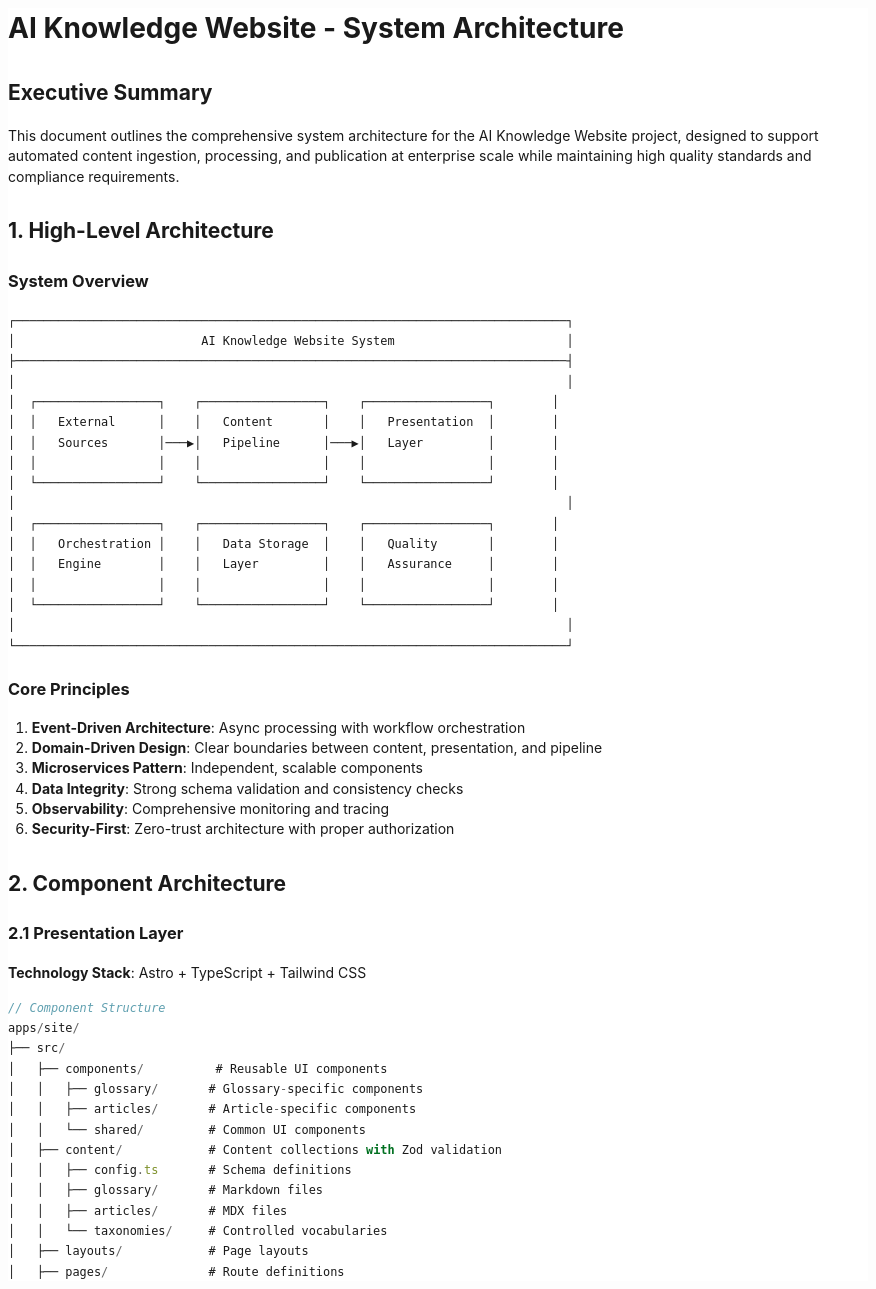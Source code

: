 # AI Knowledge Website - System Architecture

## Executive Summary

This document outlines the comprehensive system architecture for the AI Knowledge Website project, designed to support automated content ingestion, processing, and publication at enterprise scale while maintaining high quality standards and compliance requirements.

## 1. High-Level Architecture

### System Overview

```text
┌─────────────────────────────────────────────────────────────────────────────┐
│                          AI Knowledge Website System                        │
├─────────────────────────────────────────────────────────────────────────────┤
│                                                                             │
│  ┌─────────────────┐    ┌─────────────────┐    ┌─────────────────┐        │
│  │   External      │    │   Content       │    │   Presentation  │        │
│  │   Sources       │───▶│   Pipeline      │───▶│   Layer         │        │
│  │                 │    │                 │    │                 │        │
│  └─────────────────┘    └─────────────────┘    └─────────────────┘        │
│                                                                             │
│  ┌─────────────────┐    ┌─────────────────┐    ┌─────────────────┐        │
│  │   Orchestration │    │   Data Storage  │    │   Quality       │        │
│  │   Engine        │    │   Layer         │    │   Assurance     │        │
│  │                 │    │                 │    │                 │        │
│  └─────────────────┘    └─────────────────┘    └─────────────────┘        │
│                                                                             │
└─────────────────────────────────────────────────────────────────────────────┘
```

### Core Principles

1. **Event-Driven Architecture**: Async processing with workflow orchestration
2. **Domain-Driven Design**: Clear boundaries between content, presentation, and pipeline
3. **Microservices Pattern**: Independent, scalable components
4. **Data Integrity**: Strong schema validation and consistency checks
5. **Observability**: Comprehensive monitoring and tracing
6. **Security-First**: Zero-trust architecture with proper authorization

## 2. Component Architecture

### 2.1 Presentation Layer

**Technology Stack**: Astro + TypeScript + Tailwind CSS

```typescript
// Component Structure
apps/site/
├── src/
│   ├── components/          # Reusable UI components
│   │   ├── glossary/       # Glossary-specific components
│   │   ├── articles/       # Article-specific components
│   │   └── shared/         # Common UI components
│   ├── content/            # Content collections with Zod validation
│   │   ├── config.ts       # Schema definitions
│   │   ├── glossary/       # Markdown files
│   │   ├── articles/       # MDX files
│   │   └── taxonomies/     # Controlled vocabularies
│   ├── layouts/            # Page layouts
│   ├── pages/              # Route definitions
```